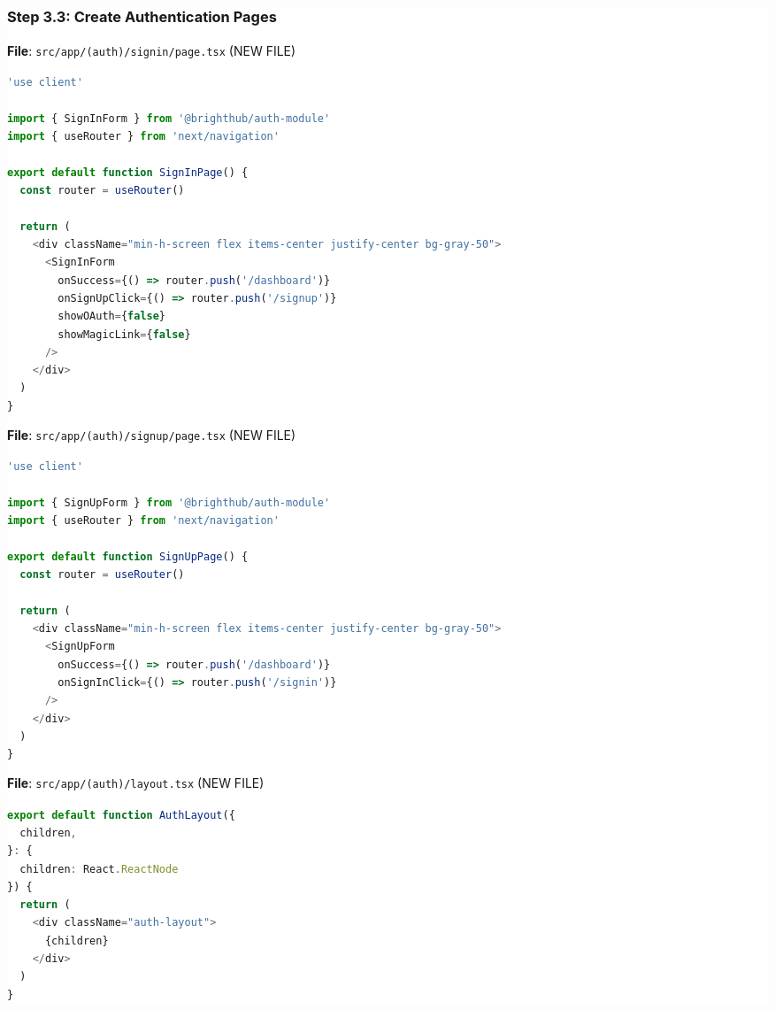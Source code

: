 ### Step 3.3: Create Authentication Pages

**File**: `src/app/(auth)/signin/page.tsx` (NEW FILE)

```typescript
'use client'

import { SignInForm } from '@brighthub/auth-module'
import { useRouter } from 'next/navigation'

export default function SignInPage() {
  const router = useRouter()

  return (
    <div className="min-h-screen flex items-center justify-center bg-gray-50">
      <SignInForm
        onSuccess={() => router.push('/dashboard')}
        onSignUpClick={() => router.push('/signup')}
        showOAuth={false}
        showMagicLink={false}
      />
    </div>
  )
}
```

**File**: `src/app/(auth)/signup/page.tsx` (NEW FILE)

```typescript
'use client'

import { SignUpForm } from '@brighthub/auth-module'
import { useRouter } from 'next/navigation'

export default function SignUpPage() {
  const router = useRouter()

  return (
    <div className="min-h-screen flex items-center justify-center bg-gray-50">
      <SignUpForm
        onSuccess={() => router.push('/dashboard')}
        onSignInClick={() => router.push('/signin')}
      />
    </div>
  )
}
```

**File**: `src/app/(auth)/layout.tsx` (NEW FILE)

```typescript
export default function AuthLayout({
  children,
}: {
  children: React.ReactNode
}) {
  return (
    <div className="auth-layout">
      {children}
    </div>
  )
}
```
